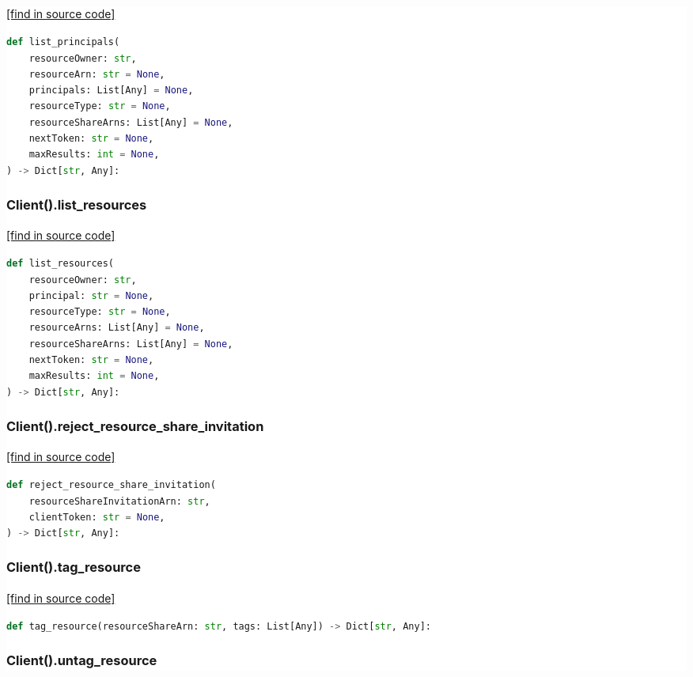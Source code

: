 [[find in source code]](https://github.com/vemel/mypy_boto3/blob/master/mypy_boto3_output/mypy_boto3/ram/client.py#L140)

```python
def list_principals(
    resourceOwner: str,
    resourceArn: str = None,
    principals: List[Any] = None,
    resourceType: str = None,
    resourceShareArns: List[Any] = None,
    nextToken: str = None,
    maxResults: int = None,
) -> Dict[str, Any]:
```

### Client().list_resources

[[find in source code]](https://github.com/vemel/mypy_boto3/blob/master/mypy_boto3_output/mypy_boto3/ram/client.py#L153)

```python
def list_resources(
    resourceOwner: str,
    principal: str = None,
    resourceType: str = None,
    resourceArns: List[Any] = None,
    resourceShareArns: List[Any] = None,
    nextToken: str = None,
    maxResults: int = None,
) -> Dict[str, Any]:
```

### Client().reject_resource_share_invitation

[[find in source code]](https://github.com/vemel/mypy_boto3/blob/master/mypy_boto3_output/mypy_boto3/ram/client.py#L166)

```python
def reject_resource_share_invitation(
    resourceShareInvitationArn: str,
    clientToken: str = None,
) -> Dict[str, Any]:
```

### Client().tag_resource

[[find in source code]](https://github.com/vemel/mypy_boto3/blob/master/mypy_boto3_output/mypy_boto3/ram/client.py#L172)

```python
def tag_resource(resourceShareArn: str, tags: List[Any]) -> Dict[str, Any]:
```

### Client().untag_resource

